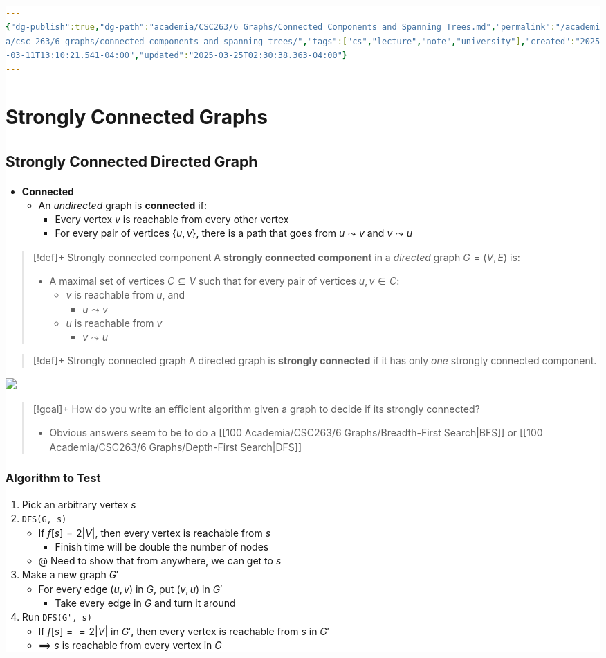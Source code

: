 ```yaml
---
{"dg-publish":true,"dg-path":"academia/CSC263/6 Graphs/Connected Components and Spanning Trees.md","permalink":"/academia/csc-263/6-graphs/connected-components-and-spanning-trees/","tags":["cs","lecture","note","university"],"created":"2025-03-11T13:10:21.541-04:00","updated":"2025-03-25T02:30:38.363-04:00"}
---
```



# Strongly Connected Graphs

## Strongly Connected Directed Graph

- **Connected**
    - An *undirected* graph is **connected** if:
        - Every vertex $v$ is reachable from every other vertex
        - For every pair of vertices $\{ u, v \}$, there is a path that goes from $u \leadsto v$ and $v \leadsto u$

> [!def]+ Strongly connected component
> A **strongly connected component** in a *directed* graph $G = (V, E)$ is:
> - A maximal set of vertices $C \subseteq V$ such that for every pair of vertices $u, v \in C$:
>     - $v$ is reachable from $u$, and
>         - $u \leadsto v$
>     - $u$ is reachable from $v$
>         - $v \leadsto u$

> [!def]+ Strongly connected graph
> A directed graph is **strongly connected** if it has only *one* strongly connected component.

![](https://i.imgur.com/erMRm0f.png)

> [!goal]+ How do you write an efficient algorithm given a graph to decide if its strongly connected?
> - Obvious answers seem to be to do a [[100 Academia/CSC263/6 Graphs/Breadth-First Search\|BFS]] or [[100 Academia/CSC263/6 Graphs/Depth-First Search\|DFS]]

### Algorithm to Test

1. Pick an arbitrary vertex $s$
2. `DFS(G, s)`
    - If $f[s] = 2|V|$, then every vertex is reachable from $s$
        - Finish time will be double the number of nodes
    - @ Need to show that from anywhere, we can get to $s$
3. Make a new graph $G'$
    - For every edge $(u, v)$ in $G$, put $(v, u)$ in $G'$
        - Take every edge in $G$ and turn it around
4. Run `DFS(G', s)`
    - If $f[s] == 2|V|$ in $G'$, then every vertex is reachable from $s$ in $G'$
    - $\implies$ $s$ is reachable from every vertex in $G$
